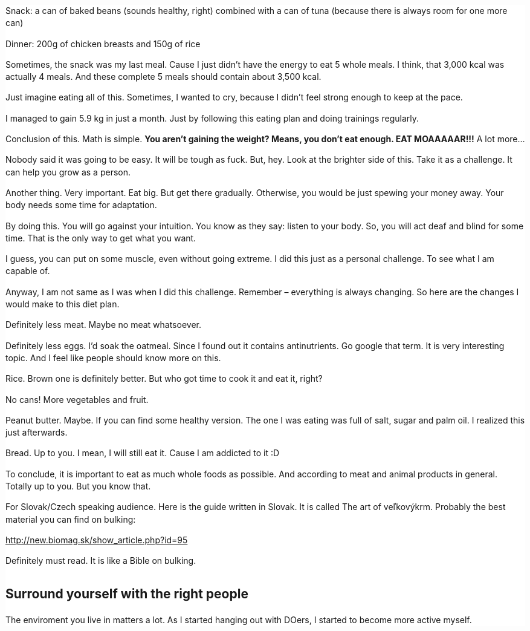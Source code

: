 Snack: a can of baked beans (sounds healthy, right) combined with a can of tuna (because there is always room for one more can)

Dinner: 200g of chicken breasts and 150g of rice

Sometimes, the snack was my last meal. Cause I just didn’t have the energy to eat 5 whole meals. I think, that 3,000 kcal was actually 4 meals. And these complete 5 meals should contain about 3,500 kcal.

Just imagine eating all of this. Sometimes, I wanted to cry, because I didn’t feel strong enough to keep at the pace. 

I managed to gain 5.9 kg in just a month. Just by following this eating plan and doing trainings regularly.

Conclusion of this. Math is simple. **You aren’t gaining the weight? Means, you don’t eat enough. EAT MOAAAAAR!!!** A lot more…

Nobody said it was going to be easy. It will be tough as fuck. But, hey. Look at the brighter side of this. Take it as a challenge. It can help you grow as a person.

Another thing. Very important. Eat big. But get there gradually. Otherwise, you would be just spewing your money away. Your body needs some time for adaptation.

By doing this. You will go against your intuition. You know as they say: listen to your body. So, you will act deaf and blind for some time. That is the only way to get what you want.

I guess, you can put on some muscle, even without going extreme. I did this just as a personal challenge. To see what I am capable of.

Anyway, I am not same as I was when I did this challenge. Remember – everything is always changing. So here are the changes I would make to this diet plan. 

Definitely less meat. Maybe no meat whatsoever.

Definitely less eggs. I’d soak the oatmeal. Since I found out it contains antinutrients. Go google that term. It is very interesting topic. And I feel like people should know more on this.

Rice. Brown one is definitely better. But who got time to cook it and eat it, right?

No cans! More vegetables and fruit.

Peanut butter. Maybe. If you can find some healthy version. The one I was eating was full of salt, sugar and palm oil. I realized this just afterwards.

Bread. Up to you. I mean, I will still eat it. Cause I am addicted to it :D

To conclude, it is important to eat as much whole foods as possible. And according to meat and animal products in general. Totally up to you. But you know that.

For Slovak/Czech speaking audience. Here is the guide written in Slovak. It is called The art of veľkovýkrm. Probably the best material you can find on bulking:

http://new.biomag.sk/show_article.php?id=95

Definitely must read. It is like a Bible on bulking.

## Surround yourself with the right people

The enviroment you live in matters a lot. As I started hanging out with DOers, I started to become more active myself.
